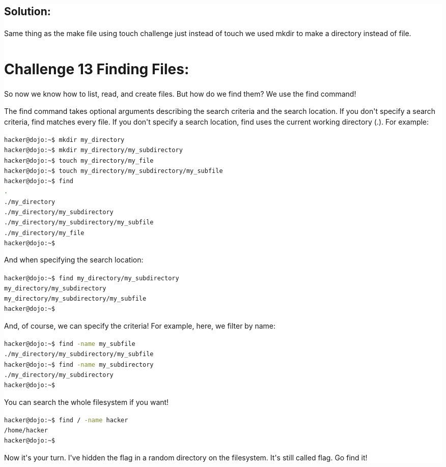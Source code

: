 ## Solution:
Same thing as the make file using touch challenge just instead of touch we used mkdir to make a directory instead of file.

# Challenge 13 Finding Files:
So now we know how to list, read, and create files. But how do we find them? We use the find command!

The find command takes optional arguments describing the search criteria and the search location. If you don't specify a search criteria, find matches every file. If you don't specify a search location, find uses the current working directory (.). For example:

```sh
hacker@dojo:~$ mkdir my_directory
hacker@dojo:~$ mkdir my_directory/my_subdirectory
hacker@dojo:~$ touch my_directory/my_file
hacker@dojo:~$ touch my_directory/my_subdirectory/my_subfile
hacker@dojo:~$ find
.
./my_directory
./my_directory/my_subdirectory
./my_directory/my_subdirectory/my_subfile
./my_directory/my_file
hacker@dojo:~$
```

And when specifying the search location:

```sh
hacker@dojo:~$ find my_directory/my_subdirectory
my_directory/my_subdirectory
my_directory/my_subdirectory/my_subfile
hacker@dojo:~$
```

And, of course, we can specify the criteria! For example, here, we filter by name:

```sh
hacker@dojo:~$ find -name my_subfile
./my_directory/my_subdirectory/my_subfile
hacker@dojo:~$ find -name my_subdirectory
./my_directory/my_subdirectory
hacker@dojo:~$
```

You can search the whole filesystem if you want!

```sh
hacker@dojo:~$ find / -name hacker
/home/hacker
hacker@dojo:~$
```

Now it's your turn. I've hidden the flag in a random directory on the filesystem. It's still called flag. Go find it!
